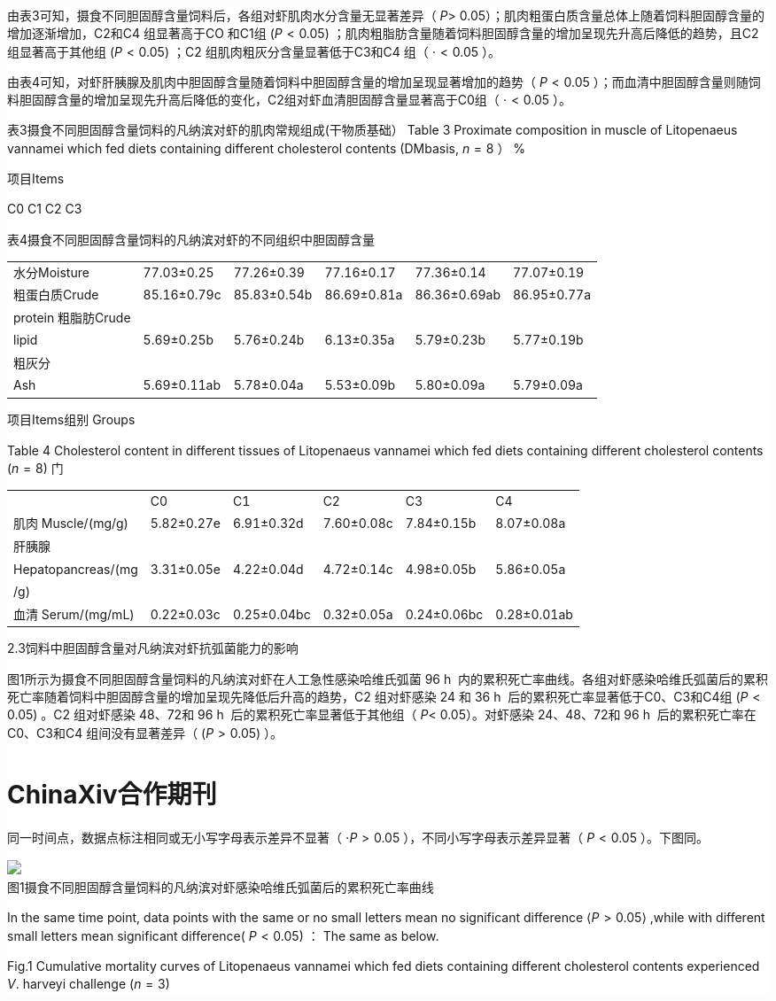 由表3可知，摄食不同胆固醇含量饲料后，各组对虾肌肉水分含量无显著差异（ $P >$ 0.05）；肌肉粗蛋白质含量总体上随着饲料胆固醇含量的增加逐渐增加，C2和C4 组显著高于CO 和C1组 $( P { < } 0 . 0 5 )$ ；肌肉粗脂肪含量随着饲料胆固醇含量的增加呈现先升高后降低的趋势，且C2 组显著高于其他组 $( P { < } 0 . 0 5 )$ ；C2 组肌肉粗灰分含量显著低于C3和C4 组（ $\cdot < 0 . 0 5$ ）。

由表4可知，对虾肝胰腺及肌肉中胆固醇含量随着饲料中胆固醇含量的增加呈现显著增加的趋势（ $\scriptstyle P < 0 . 0 5$ ）；而血清中胆固醇含量则随饲料胆固醇含量的增加呈现先升高后降低的变化，C2组对虾血清胆固醇含量显著高于C0组（ $\cdot < 0 . 0 5$ ）。

表3摄食不同胆固醇含量饲料的凡纳滨对虾的肌肉常规组成(干物质基础） Table 3 Proximate composition in muscle of Litopenaeus vannamei which fed diets containing different cholesterol contents (DMbasis, $n { = } 8$ ） $\%$

项目Items

C0 C1 C2 C3

表4摄食不同胆固醇含量饲料的凡纳滨对虾的不同组织中胆固醇含量  

<html><body><table><tr><td>水分Moisture</td><td>77.03±0.25</td><td>77.26±0.39</td><td>77.16±0.17</td><td>77.36±0.14</td><td>77.07±0.19</td></tr><tr><td>粗蛋白质Crude</td><td>85.16±0.79c</td><td>85.83±0.54b</td><td>86.69±0.81a</td><td>86.36±0.69ab</td><td>86.95±0.77a</td></tr><tr><td>protein 粗脂肪Crude</td><td></td><td></td><td></td><td></td><td></td></tr><tr><td>lipid</td><td>5.69±0.25b</td><td>5.76±0.24b</td><td>6.13±0.35a</td><td>5.79±0.23b</td><td>5.77±0.19b</td></tr><tr><td>粗灰分</td><td></td><td></td><td></td><td></td><td></td></tr><tr><td>Ash</td><td>5.69±0.11ab</td><td>5.78±0.04a</td><td>5.53±0.09b</td><td>5.80±0.09a</td><td>5.79±0.09a</td></tr></table></body></html>

项目Items组别 Groups

Table 4 Cholesterol content in different tissues of Litopenaeus vannamei which fed diets containing different cholesterol contents $( n { = } 8 )$ 门   

<html><body><table><tr><td></td><td>C0</td><td>C1</td><td>C2</td><td>C3</td><td>C4</td></tr><tr><td>肌肉 Muscle/(mg/g)</td><td>5.82±0.27e</td><td>6.91±0.32d</td><td>7.60±0.08c</td><td>7.84±0.15b</td><td>8.07±0.08a</td></tr><tr><td>肝胰腺</td><td></td><td></td><td></td><td></td><td></td></tr><tr><td>Hepatopancreas/(mg</td><td>3.31±0.05e</td><td>4.22±0.04d</td><td>4.72±0.14c</td><td>4.98±0.05b</td><td>5.86±0.05a</td></tr><tr><td>/g)</td><td></td><td></td><td></td><td></td><td></td></tr><tr><td>血清 Serum/(mg/mL)</td><td>0.22±0.03c</td><td>0.25±0.04bc</td><td>0.32±0.05a</td><td>0.24±0.06bc</td><td>0.28±0.01ab</td></tr></table></body></html>

2.3饲料中胆固醇含量对凡纳滨对虾抗弧菌能力的影响

图1所示为摄食不同胆固醇含量饲料的凡纳滨对虾在人工急性感染哈维氏弧菌 $9 6 \mathrm { ~ h ~ }$ 内的累积死亡率曲线。各组对虾感染哈维氏弧菌后的累积死亡率随着饲料中胆固醇含量的增加呈现先降低后升高的趋势，C2 组对虾感染 24 和 $3 6 \mathrm { ~ h ~ }$ 后的累积死亡率显著低于C0、C3和C4组 $\scriptstyle ( P < 0 . 0 5 )$ 。C2 组对虾感染 48、72和 $9 6 \mathrm { ~ h ~ }$ 后的累积死亡率显著低于其他组（ $P <$ 0.05）。对虾感染 24、48、72和 $9 6 \mathrm { ~ h ~ }$ 后的累积死亡率在C0、C3和C4 组间没有显著差异（ $( P { > } 0 . 0 5 )$ ）。

# ChinaXiv合作期刊

同一时间点，数据点标注相同或无小写字母表示差异不显著（ $\cdot P { > } 0 . 0 5$ ），不同小写字母表示差异显著（ $P { < } 0 . 0 5$ ）。下图同。

![](images/d6008e094ed2106355bc4122fba508fc741b18719e9bb117b0b641f9d28c001e.jpg)  
图1摄食不同胆固醇含量饲料的凡纳滨对虾感染哈维氏弧菌后的累积死亡率曲线

In the same time point, data points with the same or no small letters mean no significant difference $\mathrm { \langle } P { > } 0 . 0 5 \mathrm { \rangle }$ ,while with different small letters mean significant difference( $P { < } 0 . 0 5 )$ ： The same as below.

Fig.1 Cumulative mortality curves of Litopenaeus vannamei which fed diets containing different cholesterol contents experienced $V .$ harveyi challenge $\scriptstyle ( n = 3 )$
